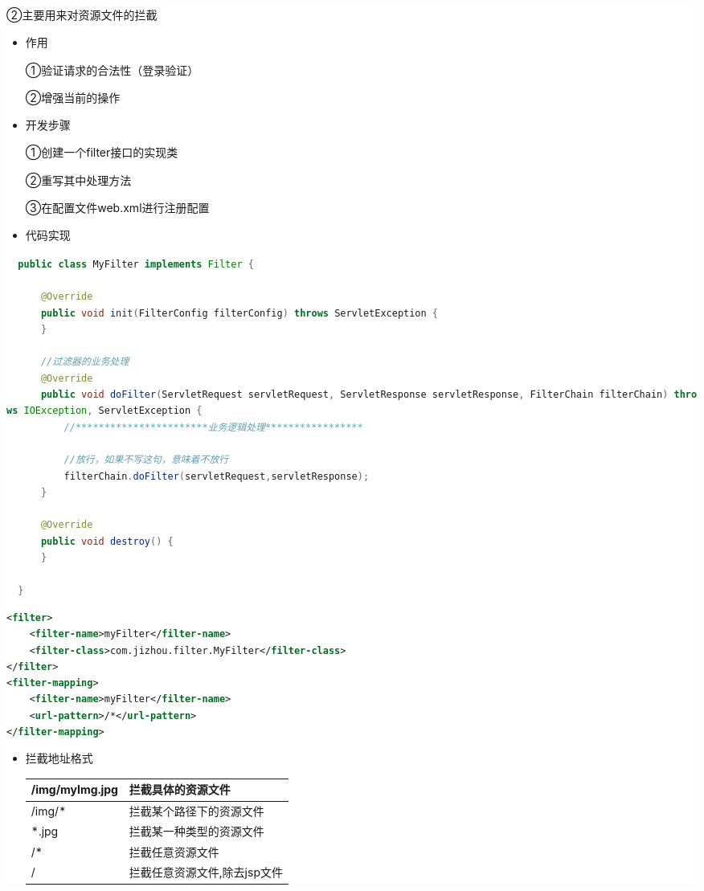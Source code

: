   ②主要用来对资源文件的拦截

- 作用

  ①验证请求的合法性（登录验证）

  ②增强当前的操作

- 开发步骤

  ①创建一个filter接口的实现类

  ②重写其中处理方法

  ③在配置文件web.xml进行注册配置

- 代码实现

```java
  public class MyFilter implements Filter {
  
      @Override
      public void init(FilterConfig filterConfig) throws ServletException {
      }
  
      //过滤器的业务处理
      @Override
      public void doFilter(ServletRequest servletRequest, ServletResponse servletResponse, FilterChain filterChain) throws IOException, ServletException {
          //***********************业务逻辑处理*****************
  
          //放行，如果不写这句，意味着不放行
          filterChain.doFilter(servletRequest,servletResponse);
      }
  
      @Override
      public void destroy() {
      }
  
  }
```

```xml
<filter>
    <filter-name>myFilter</filter-name>
    <filter-class>com.jizhou.filter.MyFilter</filter-class>
</filter>
<filter-mapping>
    <filter-name>myFilter</filter-name>
    <url-pattern>/*</url-pattern>
</filter-mapping>
```

- 拦截地址格式

  | /img/myImg.jpg | 拦截具体的资源文件           |
  | :------------- | ---------------------------- |
  | /img/*         | 拦截某个路径下的资源文件     |
  | *.jpg          | 拦截某一种类型的资源文件     |
  | /*             | 拦截任意资源文件             |
  | /              | 拦截任意资源文件,除去jsp文件 |
